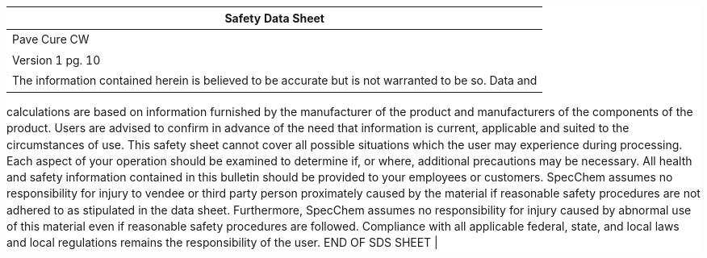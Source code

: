 | Safety Data Sheet |
| --- |
| Pave Cure CW |
| Version 1 pg. 10 |
| The information contained herein is believed to be accurate but is not warranted to be so. Data and
calculations are based on information furnished by the manufacturer of the product and manufacturers of
the components of the product. Users are advised to confirm in advance of the need that information is
current, applicable and suited to the circumstances of use. This safety sheet cannot cover all possible
situations which the user may experience during processing. Each aspect of your operation should be
examined to determine if, or where, additional precautions may be necessary. All health and safety
information contained in this bulletin should be provided to your employees or customers. SpecChem
assumes no responsibility for injury to vendee or third party person proximately caused by the material if
reasonable safety procedures are not adhered to as stipulated in the data sheet. Furthermore, SpecChem
assumes no responsibility for injury caused by abnormal use of this material even if reasonable safety
procedures are followed. Compliance with all applicable federal, state, and local laws and local regulations
remains the responsibility of the user.
END OF SDS SHEET |